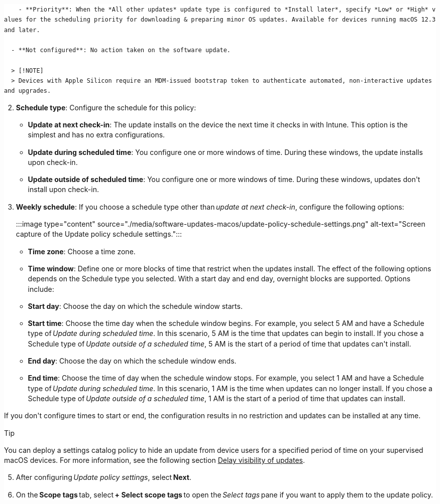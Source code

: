         - **Priority**: When the *All other updates* update type is configured to *Install later*, specify *Low* or *High* values for the scheduling priority for downloading & preparing minor OS updates. Available for devices running macOS 12.3 and later.

      - **Not configured**: No action taken on the software update.

      > [!NOTE]
      > Devices with Apple Silicon require an MDM-issued bootstrap token to authenticate automated, non-interactive updates and upgrades.

   2. **Schedule type**: Configure the schedule for this policy:

      - **Update at next check-in**: The update installs on the device the next time it checks in with Intune. This option is the simplest and has no extra configurations.

      - **Update during scheduled time**: You configure one or more windows of time. During these windows, the update installs upon check-in.

      - **Update outside of scheduled time**: You configure one or more windows of time. During these windows, updates don't install upon check-in.

   3. **Weekly schedule**: If you choose a schedule type other than *update at next check-in*, configure the following options:

        :::image type="content" source="./media/software-updates-macos/update-policy-schedule-settings.png" alt-text="Screen capture of the Update policy schedule settings.":::

      - **Time zone**: Choose a time zone.

      - **Time window**: Define one or more blocks of time that restrict when the updates install. The effect of the following options depends on the Schedule type you selected. With a start day and end day, overnight blocks are supported. Options include:

      - **Start day**: Choose the day on which the schedule window starts.

      - **Start time**: Choose the time day when the schedule window begins. For example, you select 5 AM and have a Schedule type of *Update during scheduled time*. In this scenario, 5 AM is the time that updates can begin to install. If you chose a Schedule type of *Update outside of a scheduled time*, 5 AM is the start of a period of time that updates can't install.

      - **End day**: Choose the day on which the schedule window ends.

      - **End time**: Choose the time of day when the schedule window stops. For example, you select 1 AM and have a Schedule type of *Update during scheduled time*. In this scenario, 1 AM is the time when updates can no longer install. If you chose a Schedule type of *Update outside of a scheduled time*, 1 AM is the start of a period of time that updates can install.

   If you don't configure times to start or end, the configuration results in no restriction and updates can be installed at any time.

   > [!TIP]  
   > You can deploy a settings catalog policy to hide an update from device users for a specified period of time on your supervised macOS devices. For more information, see the following section [Delay visibility of updates](#delay-visibility-of-updates).

   
5. After configuring *Update policy settings*, select **Next**.

6. On the **Scope tags** tab, select **+ Select scope tags** to open the *Select tags* pane if you want to apply them to the update policy.

